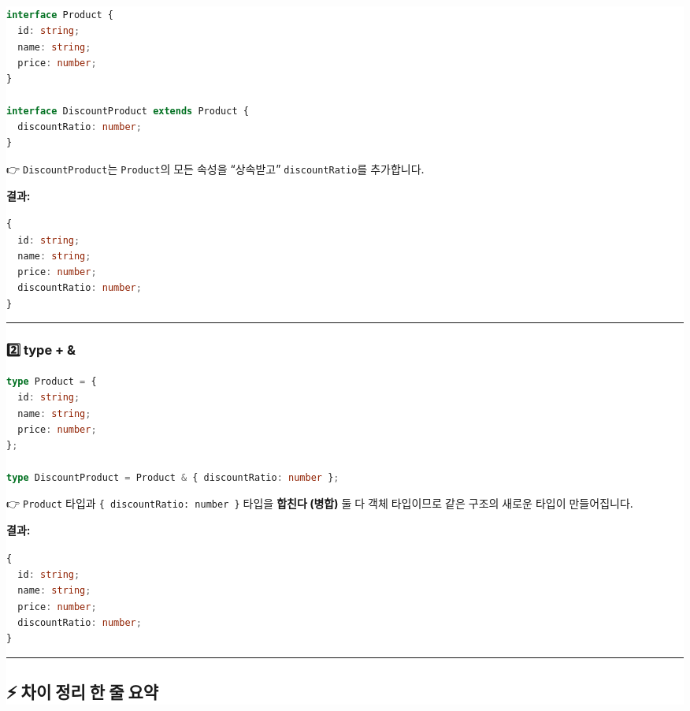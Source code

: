 ```ts
interface Product {
  id: string;
  name: string;
  price: number;
}

interface DiscountProduct extends Product {
  discountRatio: number;
}
```

👉 `DiscountProduct`는 `Product`의 모든 속성을 “상속받고” `discountRatio`를 추가합니다.

**결과:**

```ts
{
  id: string;
  name: string;
  price: number;
  discountRatio: number;
}
```

---

### 2️⃣ type + &

```ts
type Product = {
  id: string;
  name: string;
  price: number;
};

type DiscountProduct = Product & { discountRatio: number };
```

👉 `Product` 타입과 `{ discountRatio: number }` 타입을 **합친다 (병합)**
둘 다 객체 타입이므로 같은 구조의 새로운 타입이 만들어집니다.

**결과:**

```ts
{
  id: string;
  name: string;
  price: number;
  discountRatio: number;
}
```

---

## ⚡ 차이 정리 한 줄 요약
